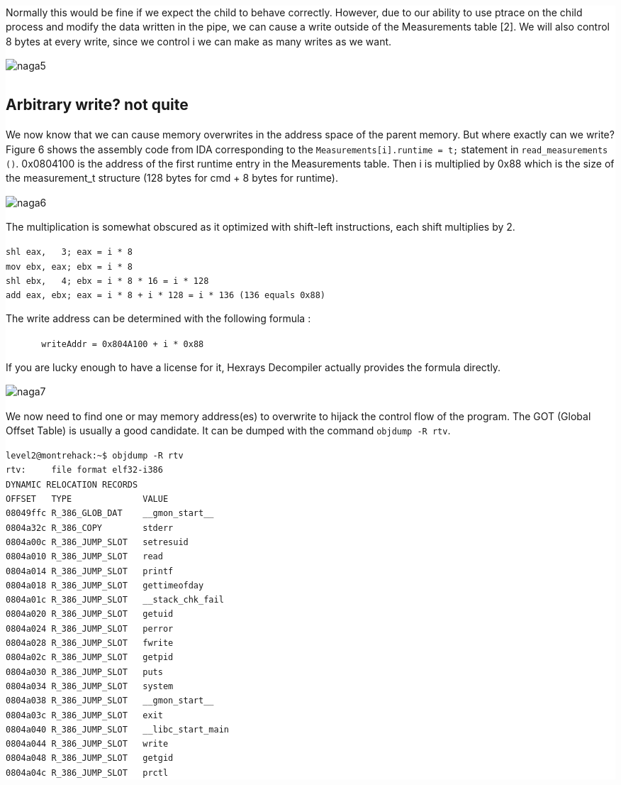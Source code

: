 Normally this would be fine if we expect the child to behave correctly. However, due to our ability to use ptrace on the child process and modify the data written in the pipe, we can cause  a write outside of the Measurements table [2]. We will also control 8 bytes at every write, since we control i we can make as many writes as we want.

![naga5](/assets/naga5.png)

##  Arbitrary write? not quite

We now know that we can cause memory overwrites in the address space of the parent memory. But where exactly can we write? Figure 6 shows the assembly code from IDA corresponding to the `Measurements[i].runtime = t;` statement in `read_measurements()`. 0x0804100 is the address of the first runtime entry in the Measurements table. Then i is multiplied by 0x88 which is the size of the measurement_t structure (128 bytes for cmd + 8 bytes for runtime).

![naga6](/assets/naga6.png)

The multiplication is somewhat obscured as it optimized with shift-left instructions, each shift multiplies by 2.

```
shl eax,   3; eax = i * 8
mov ebx, eax; ebx = i * 8
shl ebx,   4; ebx = i * 8 * 16 = i * 128
add eax, ebx; eax = i * 8 + i * 128 = i * 136 (136 equals 0x88)
```

The write address can be determined with the following formula :

```
       writeAddr = 0x804A100 + i * 0x88
```

If you are lucky enough to have a license for it, Hexrays Decompiler actually provides the formula directly.

![naga7](/assets/naga7.png)


We now need to find one or may memory address(es) to overwrite to hijack the control flow of the program. The GOT (Global Offset Table) is usually a good candidate. It can be dumped with the command `objdump -R rtv`.

```
level2@montrehack:~$ objdump -R rtv
rtv:     file format elf32-i386
DYNAMIC RELOCATION RECORDS
OFFSET   TYPE              VALUE
08049ffc R_386_GLOB_DAT    __gmon_start__
0804a32c R_386_COPY        stderr
0804a00c R_386_JUMP_SLOT   setresuid
0804a010 R_386_JUMP_SLOT   read
0804a014 R_386_JUMP_SLOT   printf
0804a018 R_386_JUMP_SLOT   gettimeofday
0804a01c R_386_JUMP_SLOT   __stack_chk_fail
0804a020 R_386_JUMP_SLOT   getuid
0804a024 R_386_JUMP_SLOT   perror
0804a028 R_386_JUMP_SLOT   fwrite
0804a02c R_386_JUMP_SLOT   getpid
0804a030 R_386_JUMP_SLOT   puts
0804a034 R_386_JUMP_SLOT   system
0804a038 R_386_JUMP_SLOT   __gmon_start__
0804a03c R_386_JUMP_SLOT   exit
0804a040 R_386_JUMP_SLOT   __libc_start_main
0804a044 R_386_JUMP_SLOT   write
0804a048 R_386_JUMP_SLOT   getgid
0804a04c R_386_JUMP_SLOT   prctl
```